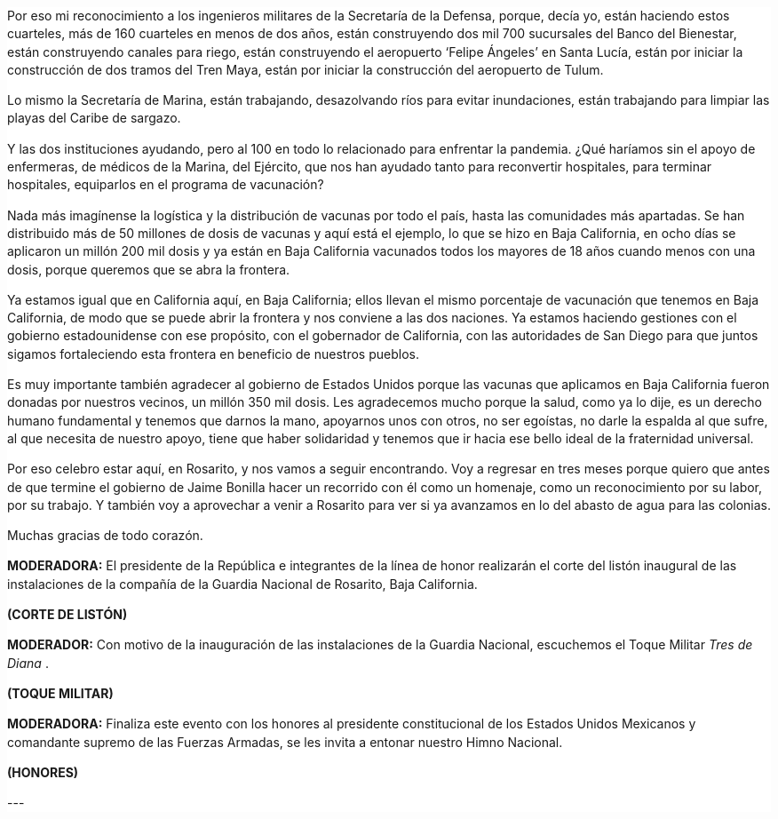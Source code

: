 Por eso mi reconocimiento a los ingenieros militares de la Secretaría de la
Defensa, porque, decía yo, están haciendo estos cuarteles, más de 160
cuarteles en menos de dos años, están construyendo dos mil 700 sucursales del
Banco del Bienestar, están construyendo canales para riego, están construyendo
el aeropuerto ‘Felipe Ángeles’ en Santa Lucía, están por iniciar la
construcción de dos tramos del Tren Maya, están por iniciar la construcción
del aeropuerto de Tulum.

Lo mismo la Secretaría de Marina, están trabajando, desazolvando ríos para
evitar inundaciones, están trabajando para limpiar las playas del Caribe de
sargazo.

Y las dos instituciones ayudando, pero al 100 en todo lo relacionado para
enfrentar la pandemia. ¿Qué haríamos sin el apoyo de enfermeras, de médicos de
la Marina, del Ejército, que nos han ayudado tanto para reconvertir
hospitales, para terminar hospitales, equiparlos en el programa de vacunación?

Nada más imagínense la logística y la distribución de vacunas por todo el
país, hasta las comunidades más apartadas. Se han distribuido más de 50
millones de dosis de vacunas y aquí está el ejemplo, lo que se hizo en Baja
California, en ocho días se aplicaron un millón 200 mil dosis y ya están en
Baja California vacunados todos los mayores de 18 años cuando menos con una
dosis, porque queremos que se abra la frontera.

Ya estamos igual que en California aquí, en Baja California; ellos llevan el
mismo porcentaje de vacunación que tenemos en Baja California, de modo que se
puede abrir la frontera y nos conviene a las dos naciones. Ya estamos haciendo
gestiones con el gobierno estadounidense con ese propósito, con el gobernador
de California, con las autoridades de San Diego para que juntos sigamos
fortaleciendo esta frontera en beneficio de nuestros pueblos.

Es muy importante también agradecer al gobierno de Estados Unidos porque las
vacunas que aplicamos en Baja California fueron donadas por nuestros vecinos,
un millón 350 mil dosis. Les agradecemos mucho porque la salud, como ya lo
dije, es un derecho humano fundamental y tenemos que darnos la mano, apoyarnos
unos con otros, no ser egoístas, no darle la espalda al que sufre, al que
necesita de nuestro apoyo, tiene que haber solidaridad y tenemos que ir hacia
ese bello ideal de la fraternidad universal.

Por eso celebro estar aquí, en Rosarito, y nos vamos a seguir encontrando. Voy
a regresar en tres meses porque quiero que antes de que termine el gobierno de
Jaime Bonilla hacer un recorrido con él como un homenaje, como un
reconocimiento por su labor, por su trabajo. Y también voy a aprovechar a
venir a Rosarito para ver si ya avanzamos en lo del abasto de agua para las
colonias.

Muchas gracias de todo corazón.

**MODERADORA:** El presidente de la República e integrantes de la línea de
honor realizarán el corte del listón inaugural de las instalaciones de la
compañía de la Guardia Nacional de Rosarito, Baja California.

**(CORTE DE LISTÓN)**

**MODERADOR:** Con motivo de la inauguración de las instalaciones de la
Guardia Nacional, escuchemos el Toque Militar _Tres de Diana_ .

**(TOQUE MILITAR)**

**MODERADORA:** Finaliza este evento con los honores al presidente
constitucional de los Estados Unidos Mexicanos y comandante supremo de las
Fuerzas Armadas, se les invita a entonar nuestro Himno Nacional.

**(HONORES)**

\---

